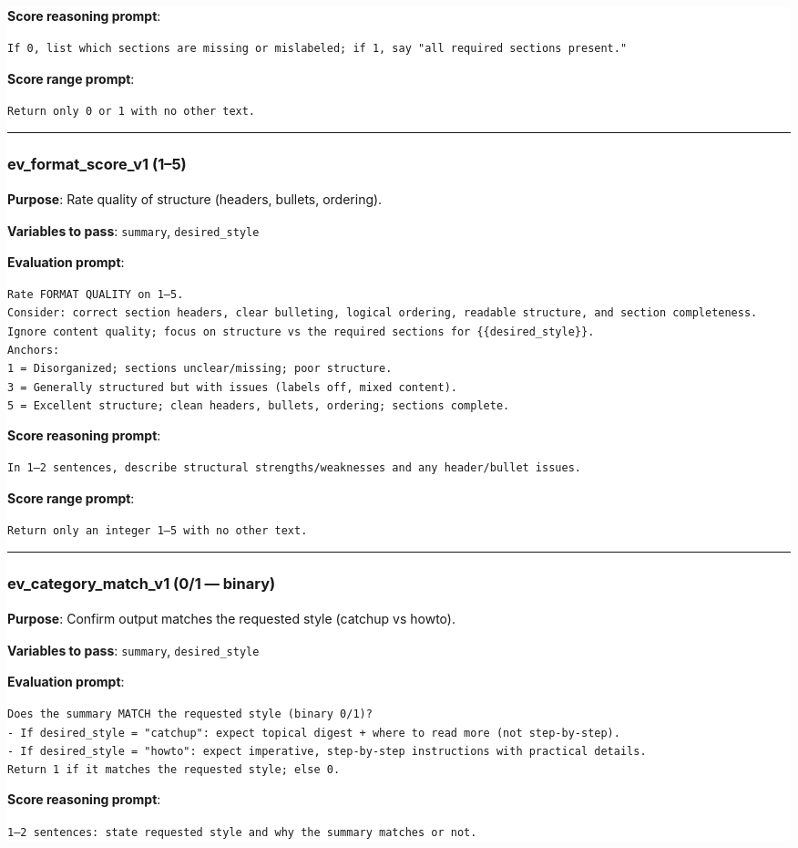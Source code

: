 **Score reasoning prompt**:
```
If 0, list which sections are missing or mislabeled; if 1, say "all required sections present."
```

**Score range prompt**:
```
Return only 0 or 1 with no other text.
```

---
### ev_format_score_v1 (1–5)
**Purpose**: Rate quality of structure (headers, bullets, ordering).

**Variables to pass**: `summary`, `desired_style`

**Evaluation prompt**:
```
Rate FORMAT QUALITY on 1–5.
Consider: correct section headers, clear bulleting, logical ordering, readable structure, and section completeness.
Ignore content quality; focus on structure vs the required sections for {{desired_style}}.
Anchors:
1 = Disorganized; sections unclear/missing; poor structure.
3 = Generally structured but with issues (labels off, mixed content).
5 = Excellent structure; clean headers, bullets, ordering; sections complete.
```

**Score reasoning prompt**:
```
In 1–2 sentences, describe structural strengths/weaknesses and any header/bullet issues.
```

**Score range prompt**:
```
Return only an integer 1–5 with no other text.
```

---
### ev_category_match_v1 (0/1 — binary)
**Purpose**: Confirm output matches the requested style (catchup vs howto).

**Variables to pass**: `summary`, `desired_style`

**Evaluation prompt**:
```
Does the summary MATCH the requested style (binary 0/1)?
- If desired_style = "catchup": expect topical digest + where to read more (not step-by-step).
- If desired_style = "howto": expect imperative, step-by-step instructions with practical details.
Return 1 if it matches the requested style; else 0.
```

**Score reasoning prompt**:
```
1–2 sentences: state requested style and why the summary matches or not.
```
